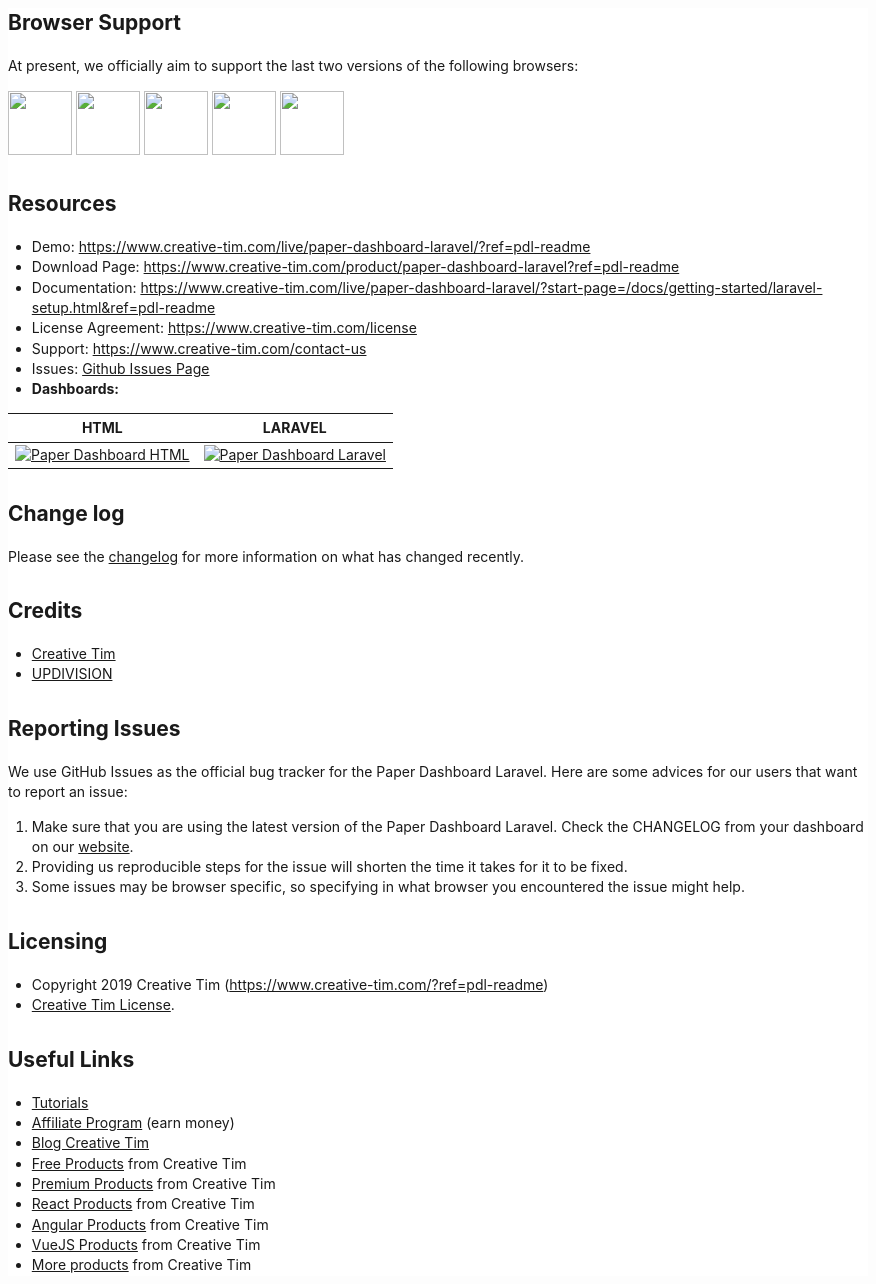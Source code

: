## Browser Support

At present, we officially aim to support the last two versions of the following browsers:

<img src="https://github.com/creativetimofficial/public-assets/blob/master/logos/chrome-logo.png?raw=true" width="64" height="64"> <img src="https://raw.githubusercontent.com/creativetimofficial/public-assets/master/logos/firefox-logo.png" width="64" height="64"> <img src="https://raw.githubusercontent.com/creativetimofficial/public-assets/master/logos/edge-logo.png" width="64" height="64"> <img src="https://raw.githubusercontent.com/creativetimofficial/public-assets/master/logos/safari-logo.png" width="64" height="64"> <img src="https://raw.githubusercontent.com/creativetimofficial/public-assets/master/logos/opera-logo.png" width="64" height="64">


## Resources
- Demo: <https://www.creative-tim.com/live/paper-dashboard-laravel/?ref=pdl-readme>
- Download Page: <https://www.creative-tim.com/product/paper-dashboard-laravel?ref=pdl-readme>
- Documentation: <https://www.creative-tim.com/live/paper-dashboard-laravel/?start-page=/docs/getting-started/laravel-setup.html&ref=pdl-readme>
- License Agreement: <https://www.creative-tim.com/license>
- Support: <https://www.creative-tim.com/contact-us>
- Issues: [Github Issues Page](https://github.com/laravel-frontend-presets/paper-dashboard/issues)
- **Dashboards:**

| HTML | LARAVEL |
| --- | --- |
| [![Paper Dashboard HTML](https://s3.amazonaws.com/creativetim_bucket/products/86/original/opt_pd2_thumbnail.jpg)](https://demos.creative-tim.com/paper-dashboard/examples/dashboard.html?ref=pdl-readme) | [![Paper Dashboard Laravel](https://s3.amazonaws.com/creativetim_bucket/products/209/original/opt_pd_laravel_thumbnail.jpg)](https://www.creative-tim.com/live/paper-dashboard-laravel/?ref=pdl-readme)

## Change log

Please see the [changelog](CHANGELOG.md) for more information on what has changed recently.

## Credits

- [Creative Tim](https://creative-tim.com/?ref=pdl-readme)
- [UPDIVISION](https://updivision.com)

## Reporting Issues

We use GitHub Issues as the official bug tracker for the Paper Dashboard Laravel. Here are some advices for our users that want to report an issue:

1. Make sure that you are using the latest version of the Paper Dashboard Laravel. Check the CHANGELOG from your dashboard on our [website](https://www.creative-tim.com/?ref=pdl-readme).
2. Providing us reproducible steps for the issue will shorten the time it takes for it to be fixed.
3. Some issues may be browser specific, so specifying in what browser you encountered the issue might help.

## Licensing

- Copyright 2019 Creative Tim (https://www.creative-tim.com/?ref=pdl-readme)
- [Creative Tim License](https://www.creative-tim.com/license).


## Useful Links

- [Tutorials](https://www.youtube.com/channel/UCVyTG4sCw-rOvB9oHkzZD1w)
- [Affiliate Program](https://www.creative-tim.com/affiliates/new) (earn money)
- [Blog Creative Tim](http://blog.creative-tim.com/)
- [Free Products](https://www.creative-tim.com/bootstrap-themes/free) from Creative Tim
- [Premium Products](https://www.creative-tim.com/bootstrap-themes/premium?ref=pdl-readme) from Creative Tim
- [React Products](https://www.creative-tim.com/bootstrap-themes/react-themes?ref=pdl-readme) from Creative Tim
- [Angular Products](https://www.creative-tim.com/bootstrap-themes/angular-themes?ref=pdl-readme) from Creative Tim
- [VueJS Products](https://www.creative-tim.com/bootstrap-themes/vuejs-themes?ref=pdl-readme) from Creative Tim
- [More products](https://www.creative-tim.com/bootstrap-themes?ref=pdl-readme) from Creative Tim